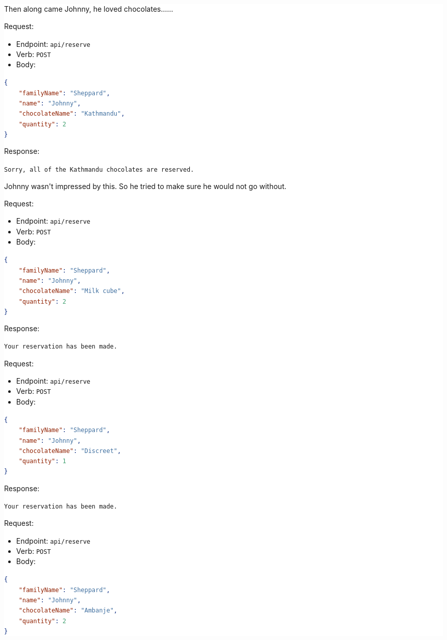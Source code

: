 Then along came Johnny, he loved chocolates......

Request:
* Endpoint: `api/reserve`
* Verb: `POST`
* Body:
```json
{
    "familyName": "Sheppard",
    "name": "Johnny",
    "chocolateName": "Kathmandu",
    "quantity": 2
}
```

Response:

`Sorry, all of the Kathmandu chocolates are reserved.`

Johnny wasn't impressed by this. So he tried to make sure he would not go without.

Request:
* Endpoint: `api/reserve`
* Verb: `POST`
* Body:
```json
{
    "familyName": "Sheppard",
    "name": "Johnny",
    "chocolateName": "Milk cube",
    "quantity": 2
}
```

Response:

`Your reservation has been made.`

Request:
* Endpoint: `api/reserve`
* Verb: `POST`
* Body:
```json
{
    "familyName": "Sheppard",
    "name": "Johnny",
    "chocolateName": "Discreet",
    "quantity": 1
}
```

Response:

`Your reservation has been made.`

Request:
* Endpoint: `api/reserve`
* Verb: `POST`
* Body:
```json
{
    "familyName": "Sheppard",
    "name": "Johnny",
    "chocolateName": "Ambanje",
    "quantity": 2
}
```
